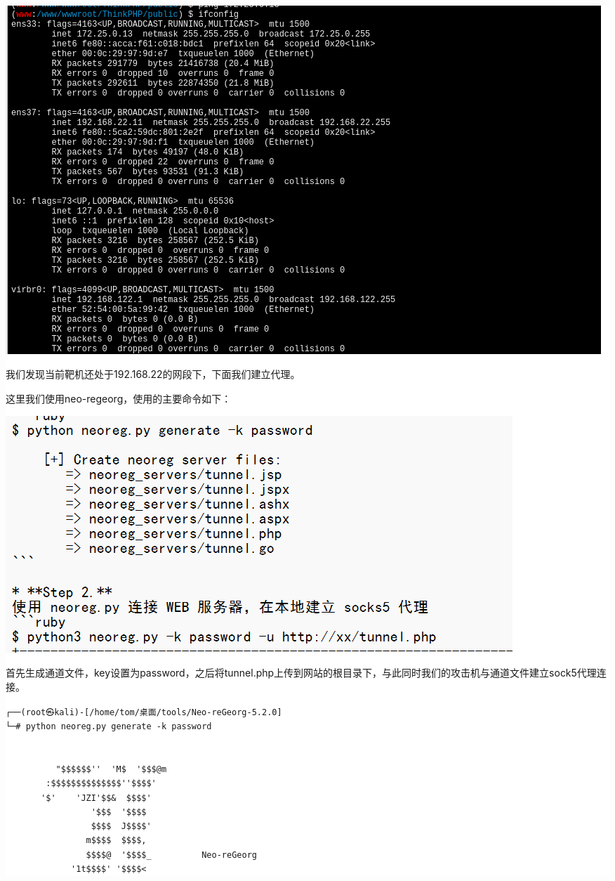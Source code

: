 ![截图](e605cd3705681a126e09e162f9a8746e.png)

我们发现当前靶机还处于192.168.22的网段下，下面我们建立代理。

这里我们使用neo-regeorg，使用的主要命令如下：

![截图](989754a466c406dea3fd909ae9f689e9.png)

首先生成通道文件，key设置为password，之后将tunnel.php上传到网站的根目录下，与此同时我们的攻击机与通道文件建立sock5代理连接。

```
┌──(root㉿kali)-[/home/tom/桌面/tools/Neo-reGeorg-5.2.0]
└─# python neoreg.py generate -k password


          "$$$$$$''  'M$  '$$$@m
        :$$$$$$$$$$$$$$''$$$$'
       '$'    'JZI'$$&  $$$$'
                 '$$$  '$$$$
                 $$$$  J$$$$'
                m$$$$  $$$$,
                $$$$@  '$$$$_          Neo-reGeorg
             '1t$$$$' '$$$$<
```